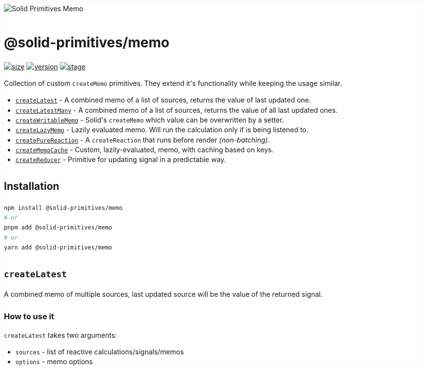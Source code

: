 <p>
  <img width="100%" src="https://assets.solidjs.com/banner?type=Primitives&background=tiles&project=Memo" alt="Solid Primitives Memo">
</p>

# @solid-primitives/memo

[![size](https://img.shields.io/bundlephobia/minzip/@solid-primitives/memo?style=for-the-badge&label=size)](https://bundlephobia.com/package/@solid-primitives/memo)
[![version](https://img.shields.io/npm/v/@solid-primitives/memo?style=for-the-badge)](https://www.npmjs.com/package/@solid-primitives/memo)
[![stage](https://img.shields.io/endpoint?style=for-the-badge&url=https%3A%2F%2Fraw.githubusercontent.com%2Fsolidjs-community%2Fsolid-primitives%2Fmain%2Fassets%2Fbadges%2Fstage-3.json)](https://github.com/solidjs-community/solid-primitives#contribution-process)

Collection of custom `createMemo` primitives. They extend it's functionality while keeping the usage similar.

- [`createLatest`](#createlatest) - A combined memo of a list of sources, returns the value of last updated one.
- [`createLatestMany`](#createlatestmany) - A combined memo of a list of sources, returns the value of all last updated ones.
- [`createWritableMemo`](#createwritablememo) - Solid's `createMemo` which value can be overwritten by a setter.
- [`createLazyMemo`](#createlazymemo) - Lazily evaluated memo. Will run the calculation only if is being listened to.
- [`createPureReaction`](#createpurereaction) - A `createReaction` that runs before render _(non-batching)_.
- [`createMemoCache`](#creatememocache) - Custom, lazily-evaluated, memo, with caching based on keys.
- [`createReducer`](#createreducer) - Primitive for updating signal in a predictable way.

## Installation

```bash
npm install @solid-primitives/memo
# or
pnpm add @solid-primitives/memo
# or
yarn add @solid-primitives/memo
```

## `createLatest`

A combined memo of multiple sources, last updated source will be the value of the returned signal.

### How to use it

`createLatest` takes two arguments:

- `sources` - list of reactive calculations/signals/memos
- `options` - memo options
